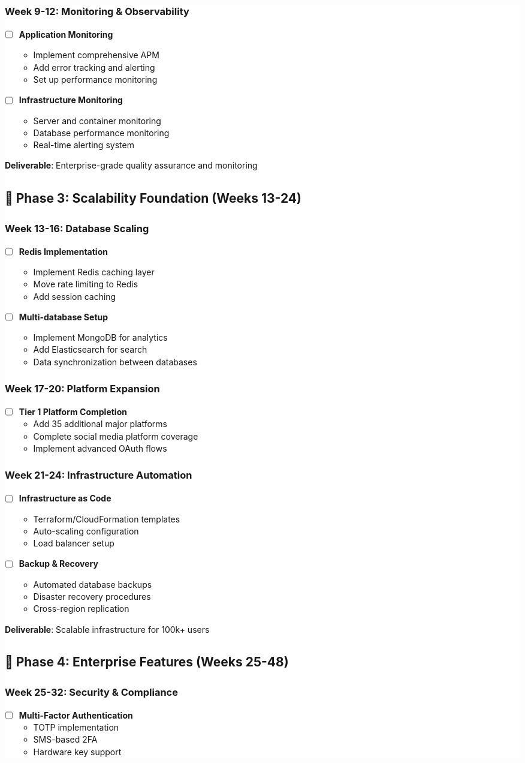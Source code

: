 ### **Week 9-12: Monitoring & Observability**
- [ ] **Application Monitoring**
  - Implement comprehensive APM
  - Add error tracking and alerting
  - Set up performance monitoring
  
- [ ] **Infrastructure Monitoring**
  - Server and container monitoring
  - Database performance monitoring
  - Real-time alerting system

**Deliverable**: Enterprise-grade quality assurance and monitoring

## 📅 Phase 3: Scalability Foundation (Weeks 13-24)

### **Week 13-16: Database Scaling**
- [ ] **Redis Implementation**
  - Implement Redis caching layer
  - Move rate limiting to Redis
  - Add session caching
  
- [ ] **Multi-database Setup**
  - Implement MongoDB for analytics
  - Add Elasticsearch for search
  - Data synchronization between databases

### **Week 17-20: Platform Expansion**
- [ ] **Tier 1 Platform Completion**
  - Add 35 additional major platforms
  - Complete social media platform coverage
  - Implement advanced OAuth flows

### **Week 21-24: Infrastructure Automation**
- [ ] **Infrastructure as Code**
  - Terraform/CloudFormation templates
  - Auto-scaling configuration
  - Load balancer setup
  
- [ ] **Backup & Recovery**
  - Automated database backups
  - Disaster recovery procedures
  - Cross-region replication

**Deliverable**: Scalable infrastructure for 100k+ users

## 📅 Phase 4: Enterprise Features (Weeks 25-48)

### **Week 25-32: Security & Compliance**
- [ ] **Multi-Factor Authentication**
  - TOTP implementation
  - SMS-based 2FA
  - Hardware key support
  